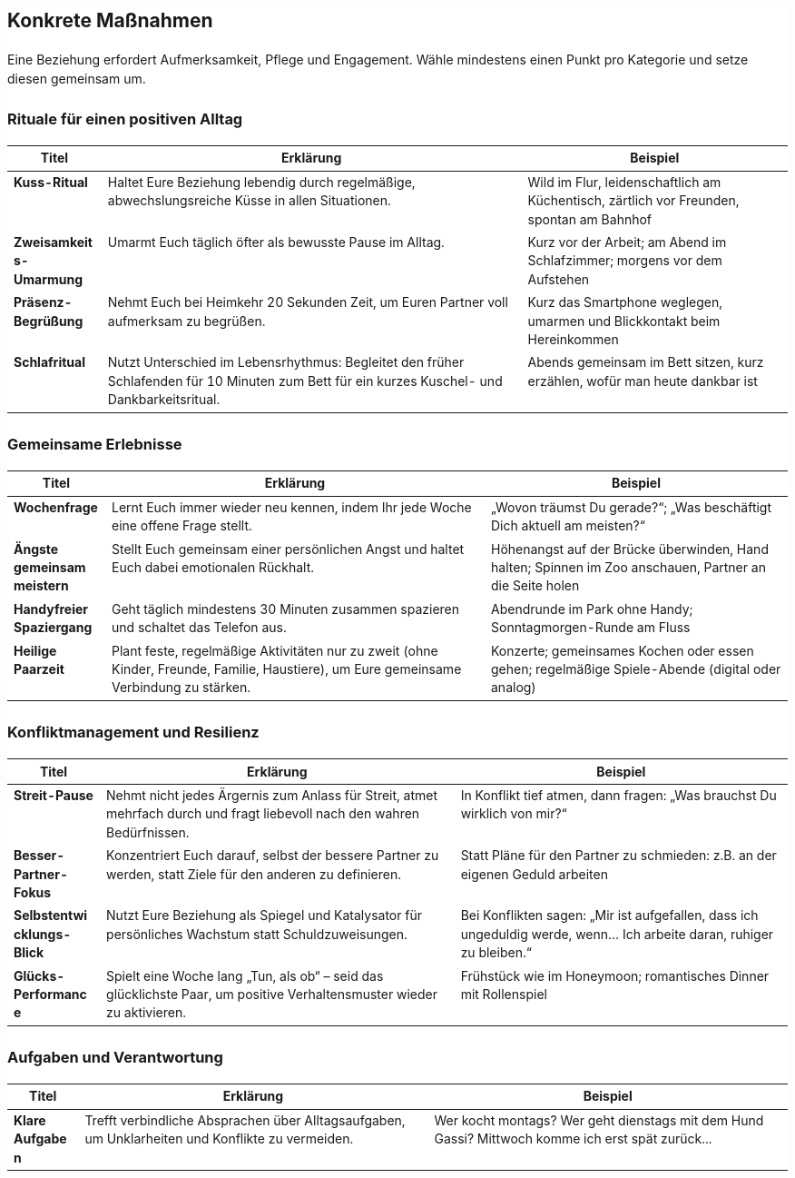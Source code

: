 ## Konkrete Maßnahmen

Eine Beziehung erfordert Aufmerksamkeit, Pflege und Engagement.
Wähle mindestens einen Punkt pro Kategorie und setze diesen gemeinsam um.

### Rituale für einen positiven Alltag

| **Titel**                    | **Erklärung**                                                                 | **Beispiel**                                                          |
|-----------------------------|-----------------------------------------------------------------------------------------------------------------------------------------|------------------------------------------------------------------------------------------------|
| **Kuss-Ritual**             | Haltet Eure Beziehung lebendig durch regelmäßige, abwechslungsreiche Küsse in allen Situationen.                                        | Wild im Flur, leidenschaftlich am Küchentisch, zärtlich vor Freunden, spontan am Bahnhof       |
| **Zweisamkeits-Umarmung**   | Umarmt Euch täglich öfter als bewusste Pause im Alltag.                                                                                 | Kurz vor der Arbeit; am Abend im Schlafzimmer; morgens vor dem Aufstehen                       |
| **Präsenz-Begrüßung** | Nehmt Euch bei Heimkehr 20 Sekunden Zeit, um Euren Partner voll aufmerksam zu begrüßen.                                                       | Kurz das Smartphone weglegen, umarmen und Blickkontakt beim Hereinkommen    |
| **Schlafritual**      | Nutzt Unterschied im Lebensrhythmus: Begleitet den früher Schlafenden für 10 Minuten zum Bett für ein kurzes Kuschel- und Dankbarkeitsritual. | Abends gemeinsam im Bett sitzen, kurz erzählen, wofür man heute dankbar ist |

### Gemeinsame Erlebnisse

| **Titel**                    | **Erklärung**                                                                 | **Beispiel**                                                          |
|-------------------------------|--------------------------------------------------------------------------------------------|---------------------------------------------------------------------------------------------------------|
| **Wochenfrage**               | Lernt Euch immer wieder neu kennen, indem Ihr jede Woche eine offene Frage stellt.         | „Wovon träumst Du gerade?“; „Was beschäftigt Dich aktuell am meisten?“                                  |
| **Ängste gemeinsam meistern** | Stellt Euch gemeinsam einer persönlichen Angst und haltet Euch dabei emotionalen Rückhalt. | Höhenangst auf der Brücke überwinden, Hand halten; Spinnen im Zoo anschauen, Partner an die Seite holen |
| **Handyfreier Spaziergang** | Geht täglich mindestens 30 Minuten zusammen spazieren und schaltet das Telefon aus.                                                     | Abendrunde im Park ohne Handy; Sonntagmorgen-Runde am Fluss                                    |
| **Heilige Paarzeit**        | Plant feste, regelmäßige Aktivitäten nur zu zweit (ohne Kinder, Freunde, Familie, Haustiere), um Eure gemeinsame Verbindung zu stärken. | Konzerte; gemeinsames Kochen oder essen gehen; regelmäßige Spiele-Abende (digital oder analog) |

### Konfliktmanagement und Resilienz

| **Titel**                    | **Erklärung**                                                                 | **Beispiel**                                                          |
|------------------------------|--------------------------------------------------------------------------------------------------------------------------|----------------------------------------------------------------------------------------------------------------------|
| **Streit-Pause**             | Nehmt nicht jedes Ärgernis zum Anlass für Streit, atmet mehrfach durch und fragt liebevoll nach den wahren Bedürfnissen. | In Konflikt tief atmen, dann fragen: „Was brauchst Du wirklich von mir?“                                             |
| **Besser-Partner-Fokus**     | Konzentriert Euch darauf, selbst der bessere Partner zu werden, statt Ziele für den anderen zu definieren.               | Statt Pläne für den Partner zu schmieden: z.B. an der eigenen Geduld arbeiten                                        |
| **Selbstentwicklungs-Blick** | Nutzt Eure Beziehung als Spiegel und Katalysator für persönliches Wachstum statt Schuldzuweisungen.                      | Bei Konflikten sagen: „Mir ist aufgefallen, dass ich ungeduldig werde, wenn… Ich arbeite daran, ruhiger zu bleiben.“ |
| **Glücks-Performance**       | Spielt eine Woche lang „Tun, als ob“ – seid das glücklichste Paar, um positive Verhaltensmuster wieder zu aktivieren.    | Frühstück wie im Honeymoon; romantisches Dinner mit Rollenspiel                                                      |

### Aufgaben und Verantwortung

| **Titel**                    | **Erklärung**                                                                 | **Beispiel**                                                          |
|-------------------------|---------------------------------------------------------------------------------------------------------------------------------------------------------------------|-------------------------------------------------------------------------------------------------------------------------------------------------------------------------------|
| **Klare Aufgaben**      | Trefft verbindliche Absprachen über Alltagsaufgaben, um Unklarheiten und Konflikte zu vermeiden.                                                                    | Wer kocht montags? Wer geht dienstags mit dem Hund Gassi? Mittwoch komme ich erst spät zurück...                                                                              |
